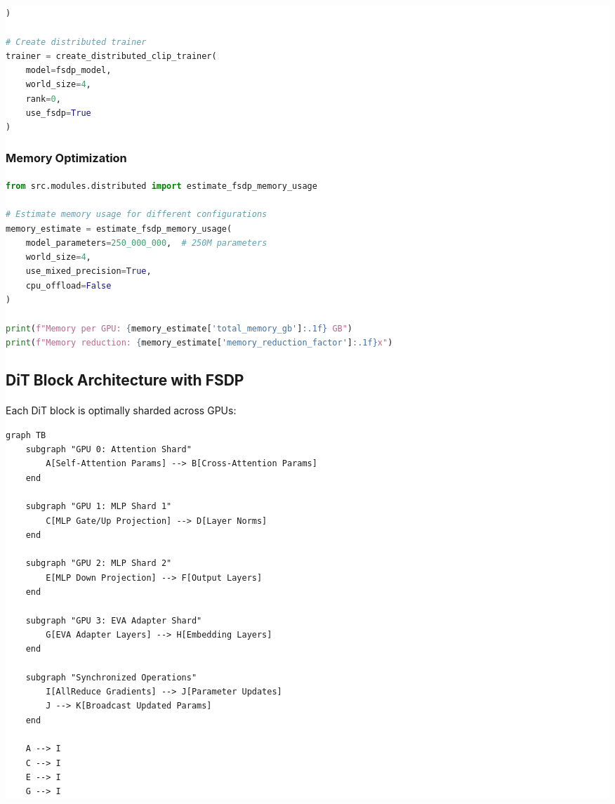 ```python
)

# Create distributed trainer
trainer = create_distributed_clip_trainer(
    model=fsdp_model,
    world_size=4,
    rank=0,
    use_fsdp=True
)
```

### Memory Optimization

```python
from src.modules.distributed import estimate_fsdp_memory_usage

# Estimate memory usage for different configurations
memory_estimate = estimate_fsdp_memory_usage(
    model_parameters=250_000_000,  # 250M parameters
    world_size=4,
    use_mixed_precision=True,
    cpu_offload=False
)

print(f"Memory per GPU: {memory_estimate['total_memory_gb']:.1f} GB")
print(f"Memory reduction: {memory_estimate['memory_reduction_factor']:.1f}x")
```

## DiT Block Architecture with FSDP

Each DiT block is optimally sharded across GPUs:

```mermaid
graph TB
    subgraph "GPU 0: Attention Shard"
        A[Self-Attention Params] --> B[Cross-Attention Params]
    end
    
    subgraph "GPU 1: MLP Shard 1"
        C[MLP Gate/Up Projection] --> D[Layer Norms]
    end
    
    subgraph "GPU 2: MLP Shard 2"
        E[MLP Down Projection] --> F[Output Layers]
    end
    
    subgraph "GPU 3: EVA Adapter Shard"
        G[EVA Adapter Layers] --> H[Embedding Layers]
    end
    
    subgraph "Synchronized Operations"
        I[AllReduce Gradients] --> J[Parameter Updates]
        J --> K[Broadcast Updated Params]
    end
    
    A --> I
    C --> I
    E --> I
    G --> I
```
